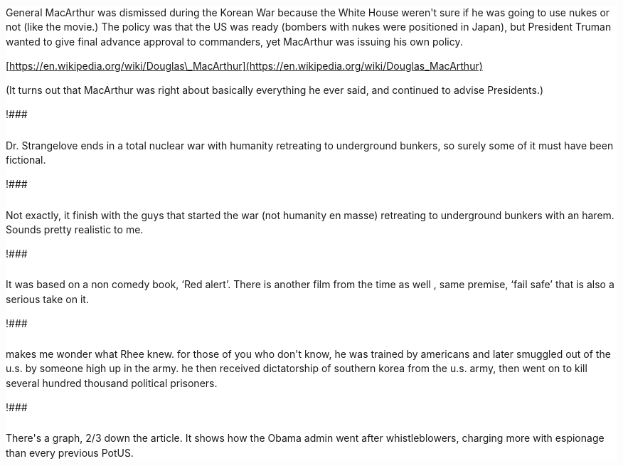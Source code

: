 General MacArthur was dismissed during the Korean War because the White House weren't sure if he was going to use nukes or not (like the movie.) The policy was that the US was ready (bombers with nukes were positioned in Japan), but President Truman wanted to give final advance approval to commanders, yet MacArthur was issuing his own policy.

[https://en.wikipedia.org/wiki/Douglas\_MacArthur](https://en.wikipedia.org/wiki/Douglas_MacArthur)

(It turns out that MacArthur was right about basically everything he ever said, and continued to advise Presidents.)

!### [](https://news.ycombinator.com/s.gif)

### [](https://news.ycombinator.com/vote?id=27419944&how=up&goto=item%3Fid%3D27417576)

  

Dr. Strangelove ends in a total nuclear war with humanity retreating to underground bunkers, so surely some of it must have been fictional.

!### [](https://news.ycombinator.com/s.gif)

### [](https://news.ycombinator.com/vote?id=27421670&how=up&goto=item%3Fid%3D27417576)

  

Not exactly, it finish with the guys that started the war (not humanity en masse) retreating to underground bunkers with an harem. Sounds pretty realistic to me.

!### [](https://news.ycombinator.com/s.gif)

### [](https://news.ycombinator.com/vote?id=27420672&how=up&goto=item%3Fid%3D27417576)

  

It was based on a non comedy book, ‘Red alert’. There is another film from the time as well , same premise, ‘fail safe’ that is also a serious take on it.

!### [](https://news.ycombinator.com/s.gif)

### [](https://news.ycombinator.com/vote?id=27419808&how=up&goto=item%3Fid%3D27417576)

  

makes me wonder what Rhee knew. for those of you who don't know, he was trained by americans and later smuggled out of the u.s. by someone high up in the army. he then received dictatorship of southern korea from the u.s. army, then went on to kill several hundred thousand political prisoners.

!### [](https://news.ycombinator.com/s.gif)

### [](https://news.ycombinator.com/vote?id=27423185&how=up&goto=item%3Fid%3D27417576)

There's a graph, 2/3 down the article. It shows how the Obama admin went after whistleblowers, charging more with espionage than every previous PotUS.
